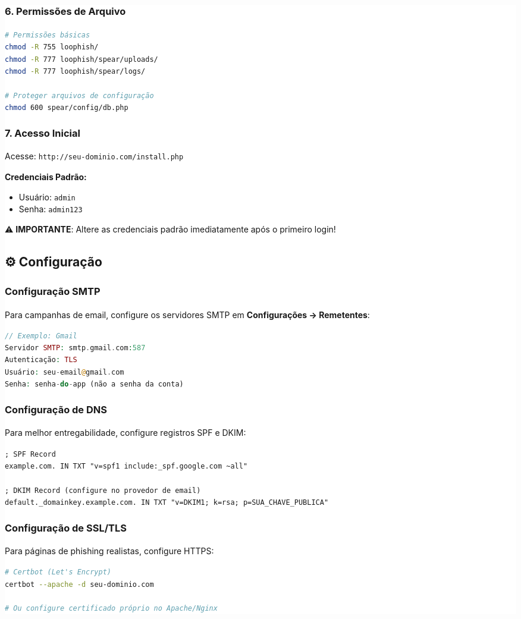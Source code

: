 ### 6. Permissões de Arquivo
```bash
# Permissões básicas
chmod -R 755 loophish/
chmod -R 777 loophish/spear/uploads/
chmod -R 777 loophish/spear/logs/

# Proteger arquivos de configuração
chmod 600 spear/config/db.php
```

### 7. Acesso Inicial

Acesse: `http://seu-dominio.com/install.php`

**Credenciais Padrão:**
- Usuário: `admin`
- Senha: `admin123`

⚠️ **IMPORTANTE**: Altere as credenciais padrão imediatamente após o primeiro login!

## ⚙️ Configuração

### Configuração SMTP

Para campanhas de email, configure os servidores SMTP em **Configurações → Remetentes**:

```php
// Exemplo: Gmail
Servidor SMTP: smtp.gmail.com:587
Autenticação: TLS
Usuário: seu-email@gmail.com
Senha: senha-do-app (não a senha da conta)
```

### Configuração de DNS

Para melhor entregabilidade, configure registros SPF e DKIM:

```dns
; SPF Record
example.com. IN TXT "v=spf1 include:_spf.google.com ~all"

; DKIM Record (configure no provedor de email)
default._domainkey.example.com. IN TXT "v=DKIM1; k=rsa; p=SUA_CHAVE_PUBLICA"
```

### Configuração de SSL/TLS

Para páginas de phishing realistas, configure HTTPS:

```bash
# Certbot (Let's Encrypt)
certbot --apache -d seu-dominio.com

# Ou configure certificado próprio no Apache/Nginx
```
